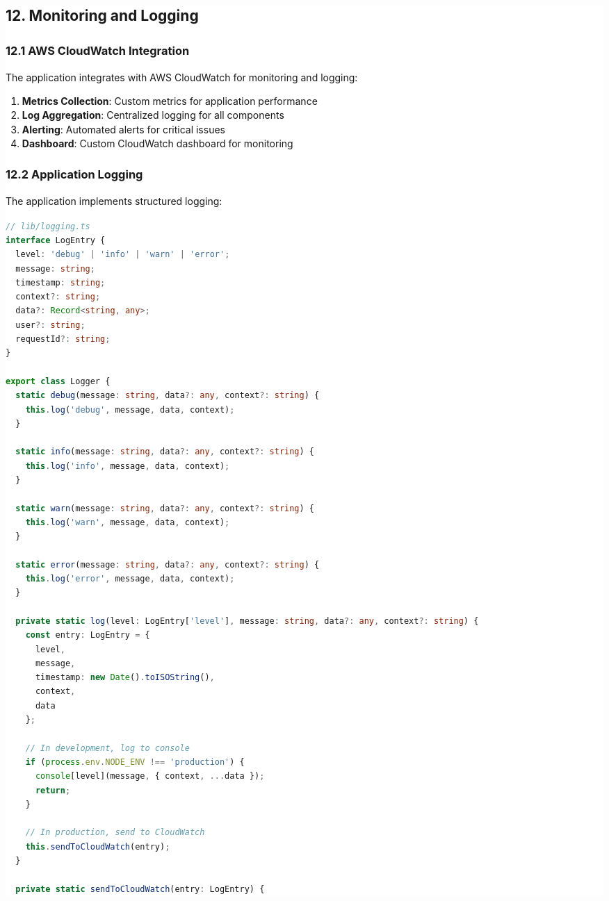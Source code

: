 ## 12. Monitoring and Logging

### 12.1 AWS CloudWatch Integration

The application integrates with AWS CloudWatch for monitoring and logging:

1. **Metrics Collection**: Custom metrics for application performance
2. **Log Aggregation**: Centralized logging for all components
3. **Alerting**: Automated alerts for critical issues
4. **Dashboard**: Custom CloudWatch dashboard for monitoring

### 12.2 Application Logging

The application implements structured logging:

```typescript
// lib/logging.ts
interface LogEntry {
  level: 'debug' | 'info' | 'warn' | 'error';
  message: string;
  timestamp: string;
  context?: string;
  data?: Record<string, any>;
  user?: string;
  requestId?: string;
}

export class Logger {
  static debug(message: string, data?: any, context?: string) {
    this.log('debug', message, data, context);
  }
  
  static info(message: string, data?: any, context?: string) {
    this.log('info', message, data, context);
  }
  
  static warn(message: string, data?: any, context?: string) {
    this.log('warn', message, data, context);
  }
  
  static error(message: string, data?: any, context?: string) {
    this.log('error', message, data, context);
  }
  
  private static log(level: LogEntry['level'], message: string, data?: any, context?: string) {
    const entry: LogEntry = {
      level,
      message,
      timestamp: new Date().toISOString(),
      context,
      data
    };
    
    // In development, log to console
    if (process.env.NODE_ENV !== 'production') {
      console[level](message, { context, ...data });
      return;
    }
    
    // In production, send to CloudWatch
    this.sendToCloudWatch(entry);
  }
  
  private static sendToCloudWatch(entry: LogEntry) {
```